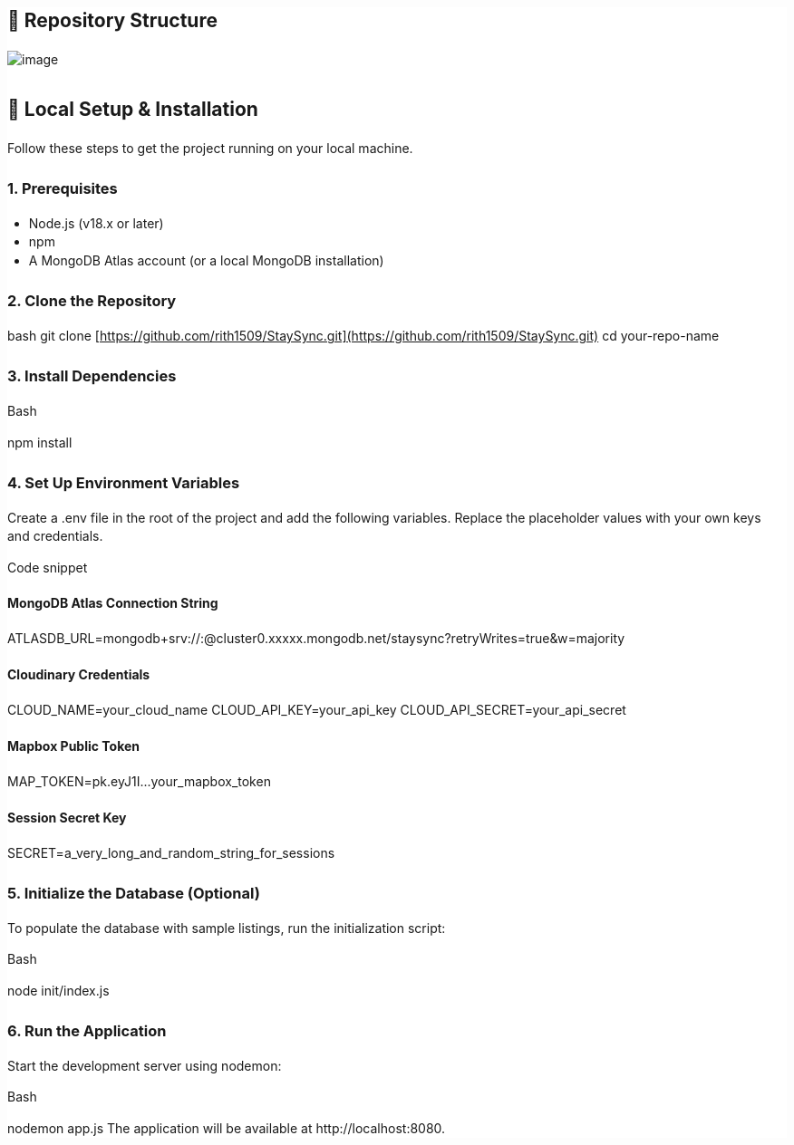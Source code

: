 
## 📂 Repository Structure

<img width="318" height="490" alt="image" src="https://github.com/user-attachments/assets/2d13871b-dc84-483a-98cd-d1709b93820c" />



## 🔧 Local Setup & Installation

Follow these steps to get the project running on your local machine.

### 1. Prerequisites
* Node.js (v18.x or later)
* npm
* A MongoDB Atlas account (or a local MongoDB installation)

### 2. Clone the Repository
bash
git clone [https://github.com/rith1509/StaySync.git](https://github.com/rith1509/StaySync.git)
cd your-repo-name
### 3. Install Dependencies
Bash

npm install
### 4. Set Up Environment Variables
Create a .env file in the root of the project and add the following variables. Replace the placeholder values with your own keys and credentials.

Code snippet

#### MongoDB Atlas Connection String
ATLASDB_URL=mongodb+srv://<username>:<password>@cluster0.xxxxx.mongodb.net/staysync?retryWrites=true&w=majority

#### Cloudinary Credentials
CLOUD_NAME=your_cloud_name
CLOUD_API_KEY=your_api_key
CLOUD_API_SECRET=your_api_secret

#### Mapbox Public Token
MAP_TOKEN=pk.eyJ1I...your_mapbox_token

#### Session Secret Key
SECRET=a_very_long_and_random_string_for_sessions
### 5. Initialize the Database (Optional)
To populate the database with sample listings, run the initialization script:

Bash

node init/index.js
### 6. Run the Application
Start the development server using nodemon:

Bash

nodemon app.js
The application will be available at http://localhost:8080.
